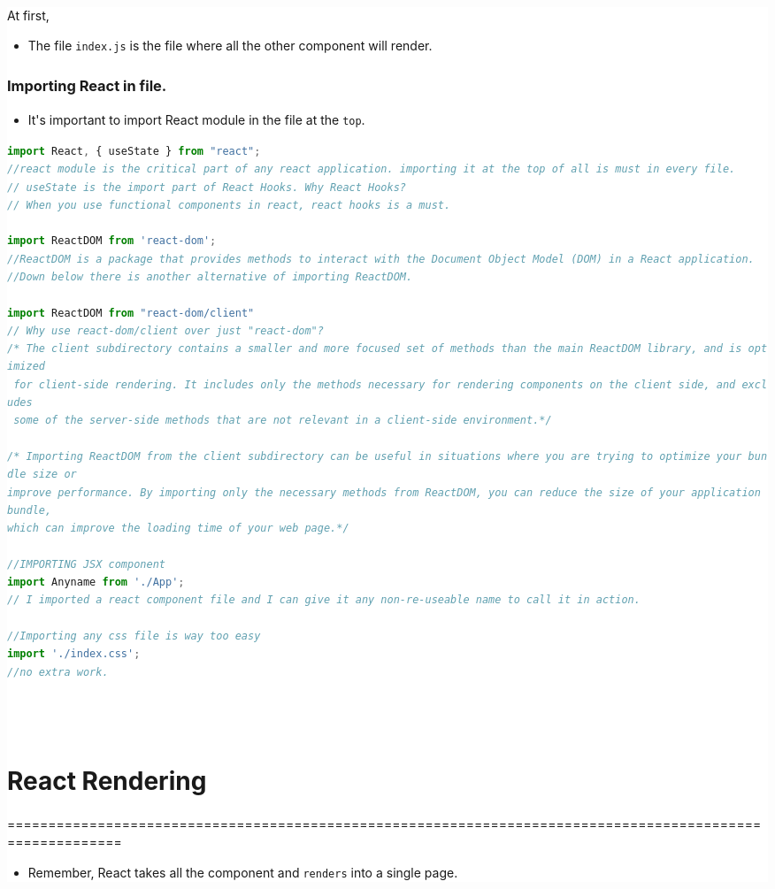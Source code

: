 At first, 
* The file `index.js` is the file where all the other component will render.

### Importing React in file.
* It's important to import React module in the file at the `top`.

```jsx
import React, { useState } from "react";
//react module is the critical part of any react application. importing it at the top of all is must in every file.
// useState is the import part of React Hooks. Why React Hooks?
// When you use functional components in react, react hooks is a must.

import ReactDOM from 'react-dom';
//ReactDOM is a package that provides methods to interact with the Document Object Model (DOM) in a React application.
//Down below there is another alternative of importing ReactDOM.

import ReactDOM from "react-dom/client"
// Why use react-dom/client over just "react-dom"?
/* The client subdirectory contains a smaller and more focused set of methods than the main ReactDOM library, and is optimized 
 for client-side rendering. It includes only the methods necessary for rendering components on the client side, and excludes 
 some of the server-side methods that are not relevant in a client-side environment.*/
 
/* Importing ReactDOM from the client subdirectory can be useful in situations where you are trying to optimize your bundle size or 
improve performance. By importing only the necessary methods from ReactDOM, you can reduce the size of your application bundle, 
which can improve the loading time of your web page.*/

//IMPORTING JSX component
import Anyname from './App';
// I imported a react component file and I can give it any non-re-useable name to call it in action.

//Importing any css file is way too easy
import './index.css'; 
//no extra work.

```

<br>
<br>


# React Rendering
==========================================================================================================
* Remember, React takes all the component and `renders` into a single page.
